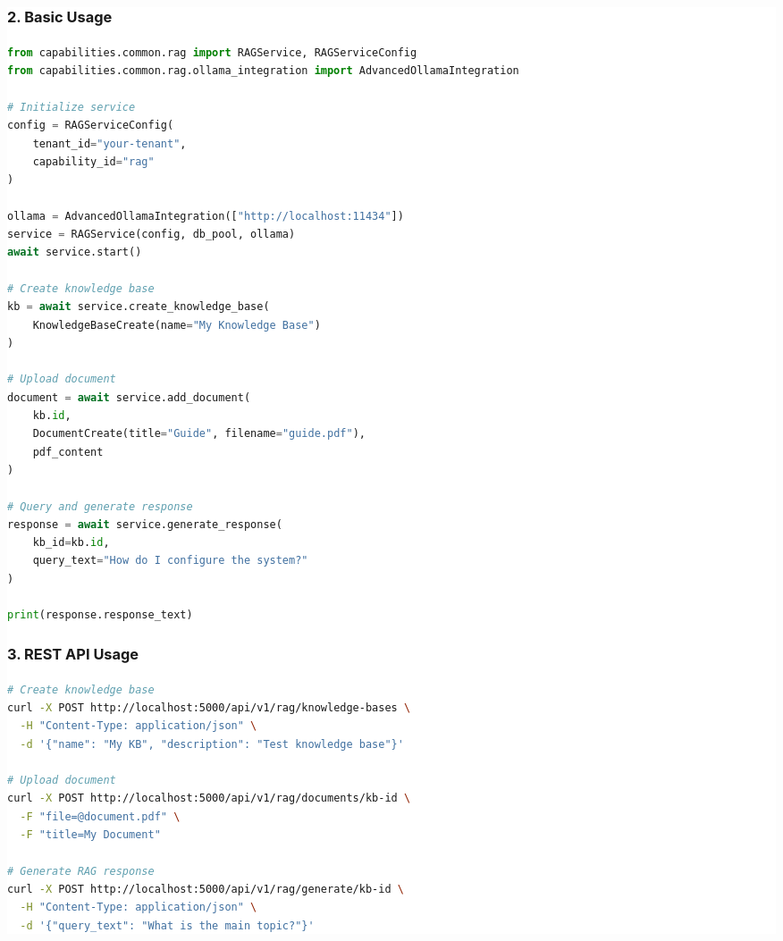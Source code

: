 ### 2. Basic Usage

```python
from capabilities.common.rag import RAGService, RAGServiceConfig
from capabilities.common.rag.ollama_integration import AdvancedOllamaIntegration

# Initialize service
config = RAGServiceConfig(
    tenant_id="your-tenant",
    capability_id="rag"
)

ollama = AdvancedOllamaIntegration(["http://localhost:11434"])
service = RAGService(config, db_pool, ollama)
await service.start()

# Create knowledge base
kb = await service.create_knowledge_base(
    KnowledgeBaseCreate(name="My Knowledge Base")
)

# Upload document
document = await service.add_document(
    kb.id, 
    DocumentCreate(title="Guide", filename="guide.pdf"),
    pdf_content
)

# Query and generate response
response = await service.generate_response(
    kb_id=kb.id,
    query_text="How do I configure the system?"
)

print(response.response_text)
```

### 3. REST API Usage

```bash
# Create knowledge base
curl -X POST http://localhost:5000/api/v1/rag/knowledge-bases \
  -H "Content-Type: application/json" \
  -d '{"name": "My KB", "description": "Test knowledge base"}'

# Upload document
curl -X POST http://localhost:5000/api/v1/rag/documents/kb-id \
  -F "file=@document.pdf" \
  -F "title=My Document"

# Generate RAG response
curl -X POST http://localhost:5000/api/v1/rag/generate/kb-id \
  -H "Content-Type: application/json" \
  -d '{"query_text": "What is the main topic?"}'
```
